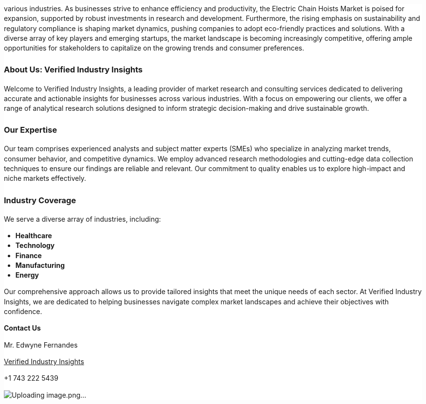 various industries. As businesses strive to enhance efficiency and productivity, the Electric Chain Hoists Market is poised for expansion, supported by robust investments in research and development. Furthermore, the rising emphasis on sustainability and regulatory compliance is shaping market dynamics, pushing companies to adopt eco-friendly practices and solutions. With a diverse array of key players and emerging startups, the market landscape is becoming increasingly competitive, offering ample opportunities for stakeholders to capitalize on the growing trends and consumer preferences.</p><h3>About Us: Verified Industry Insights</h3><p>Welcome to Verified Industry Insights, a leading provider of market research and consulting services dedicated to delivering accurate and actionable insights for businesses across various industries. With a focus on empowering our clients, we offer a range of analytical research solutions designed to inform strategic decision-making and drive sustainable growth.</p><h3>Our Expertise</h3><p>Our team comprises experienced analysts and subject matter experts (SMEs) who specialize in analyzing market trends, consumer behavior, and competitive dynamics. We employ advanced research methodologies and cutting-edge data collection techniques to ensure our findings are reliable and relevant. Our commitment to quality enables us to explore high-impact and niche markets effectively.</p><h3>Industry Coverage</h3><p>We serve a diverse array of industries, including:</p><ul><li><strong>Healthcare</strong></li><li><strong>Technology</strong></li><li><strong>Finance</strong></li><li><strong>Manufacturing</strong></li><li><strong>Energy</strong></li></ul><p>Our comprehensive approach allows us to provide tailored insights that meet the unique needs of each sector. At Verified Industry Insights, we are dedicated to helping businesses navigate complex market landscapes and achieve their objectives with confidence.</p><p><strong>Contact Us</strong></p><p>Mr. Edwyne Fernandes</p><p><a href="https://www.verifiedindustryinsights.com/">Verified Industry Insights</a></p><p>+1 743 222 5439</p>
![Uploading image.png…]()
